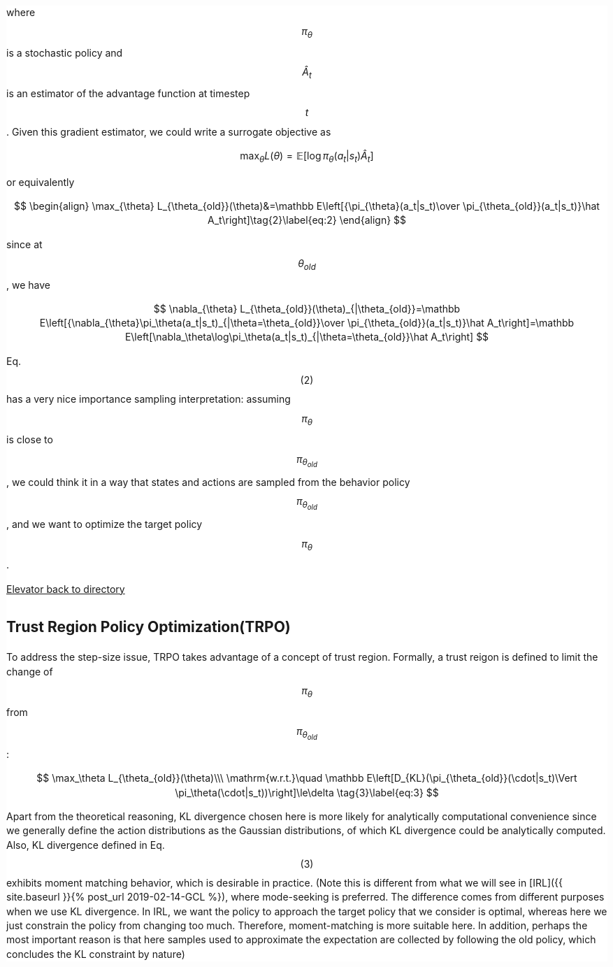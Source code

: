 
where $$ \pi_\theta $$ is a stochastic policy and $$ \hat A_t $$ is an estimator of the advantage function at timestep $$ t $$. Given this gradient estimator, we could write a surrogate objective as


$$
\max_\theta L(\theta)=\mathbb E\left[\log \pi_\theta(a_t|s_t)\hat A_t \right]
$$


or equivalently


$$
\begin{align}
\max_{\theta} L_{\theta_{old}}(\theta)&=\mathbb E\left[{\pi_{\theta}(a_t|s_t)\over \pi_{\theta_{old}}(a_t|s_t)}\hat A_t\right]\tag{2}\label{eq:2}
\end{align}
$$


since at $$ \theta_{old} $$, we have


$$
\nabla_{\theta} L_{\theta_{old}}(\theta)_{|\theta_{old}}=\mathbb E\left[{\nabla_{\theta}\pi_\theta(a_t|s_t)_{|\theta=\theta_{old}}\over \pi_{\theta_{old}}(a_t|s_t)}\hat A_t\right]=\mathbb E\left[\nabla_\theta\log\pi_\theta(a_t|s_t)_{|\theta=\theta_{old}}\hat A_t\right]
$$


Eq. $$ (2) $$ has a very nice importance sampling interpretation: assuming $$\pi_\theta$$ is close to $$\pi_{\theta_{old}}$$, we could think it in a way that states and actions are sampled from the behavior policy $$ \pi_{\theta_{old}} $$, and we want to optimize the target policy $$ \pi_\theta $$.

[Elevator back to directory](#dir)

## <a name='trpo'></a>Trust Region Policy Optimization(TRPO)

To address the step-size issue, TRPO takes advantage of a concept of trust region. Formally, a trust reigon is defined to limit the change of $$ \pi_\theta $$ from $$ \pi_{\theta_{old}} $$:


$$
\max_\theta L_{\theta_{old}}(\theta)\\\
\mathrm{w.r.t.}\quad \mathbb E\left[D_{KL}(\pi_{\theta_{old}}(\cdot|s_t)\Vert \pi_\theta(\cdot|s_t))\right]\le\delta \tag{3}\label{eq:3}
$$


Apart from the theoretical reasoning, KL divergence chosen here is more likely for analytically computational convenience since we generally define the action distributions as the Gaussian distributions, of which KL divergence could be analytically computed. Also, KL divergence defined in Eq.$$ (3) $$ exhibits moment matching behavior, which is desirable in practice. (Note this is different from what we will see in [IRL]({{ site.baseurl }}{% post_url 2019-02-14-GCL %}), where mode-seeking is preferred. The difference comes from different purposes when we use KL divergence. In IRL, we want the policy to approach the target policy that we consider is optimal, whereas here we just constrain the policy from changing too much. Therefore, moment-matching is more suitable here. In addition, perhaps the most important reason is that here samples used to approximate the expectation are collected by following the old policy, which concludes the KL constraint by nature)
